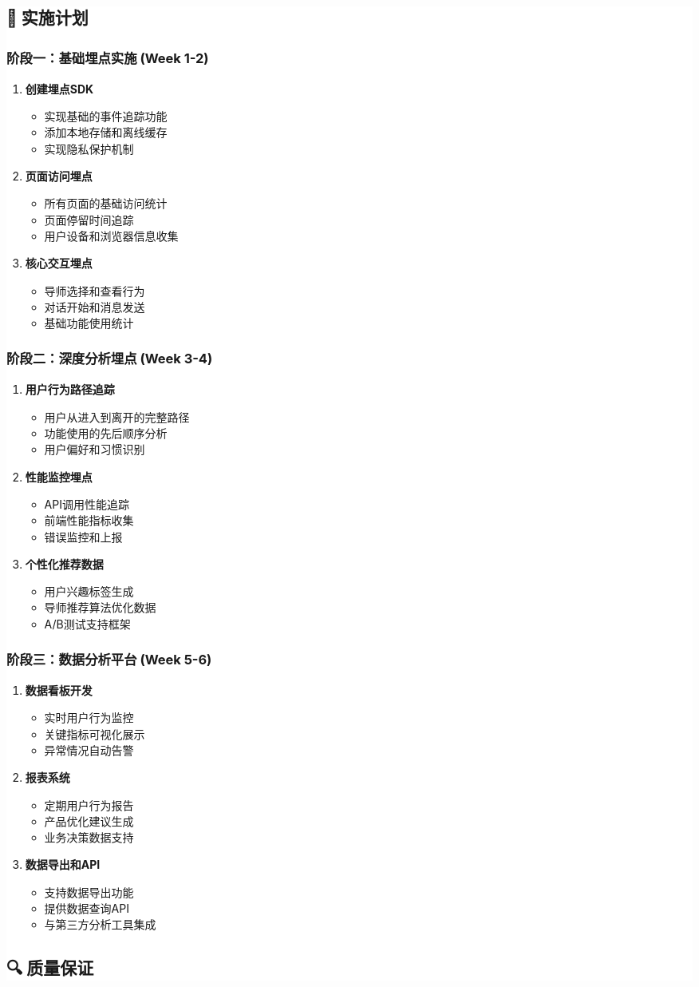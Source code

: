 ## 🚀 实施计划

### 阶段一：基础埋点实施 (Week 1-2)
1. **创建埋点SDK**
   - 实现基础的事件追踪功能
   - 添加本地存储和离线缓存
   - 实现隐私保护机制

2. **页面访问埋点**
   - 所有页面的基础访问统计
   - 页面停留时间追踪
   - 用户设备和浏览器信息收集

3. **核心交互埋点**
   - 导师选择和查看行为
   - 对话开始和消息发送
   - 基础功能使用统计

### 阶段二：深度分析埋点 (Week 3-4)
1. **用户行为路径追踪**
   - 用户从进入到离开的完整路径
   - 功能使用的先后顺序分析
   - 用户偏好和习惯识别

2. **性能监控埋点**
   - API调用性能追踪
   - 前端性能指标收集
   - 错误监控和上报

3. **个性化推荐数据**
   - 用户兴趣标签生成
   - 导师推荐算法优化数据
   - A/B测试支持框架

### 阶段三：数据分析平台 (Week 5-6)
1. **数据看板开发**
   - 实时用户行为监控
   - 关键指标可视化展示
   - 异常情况自动告警

2. **报表系统**
   - 定期用户行为报告
   - 产品优化建议生成
   - 业务决策数据支持

3. **数据导出和API**
   - 支持数据导出功能
   - 提供数据查询API
   - 与第三方分析工具集成

## 🔍 质量保证
